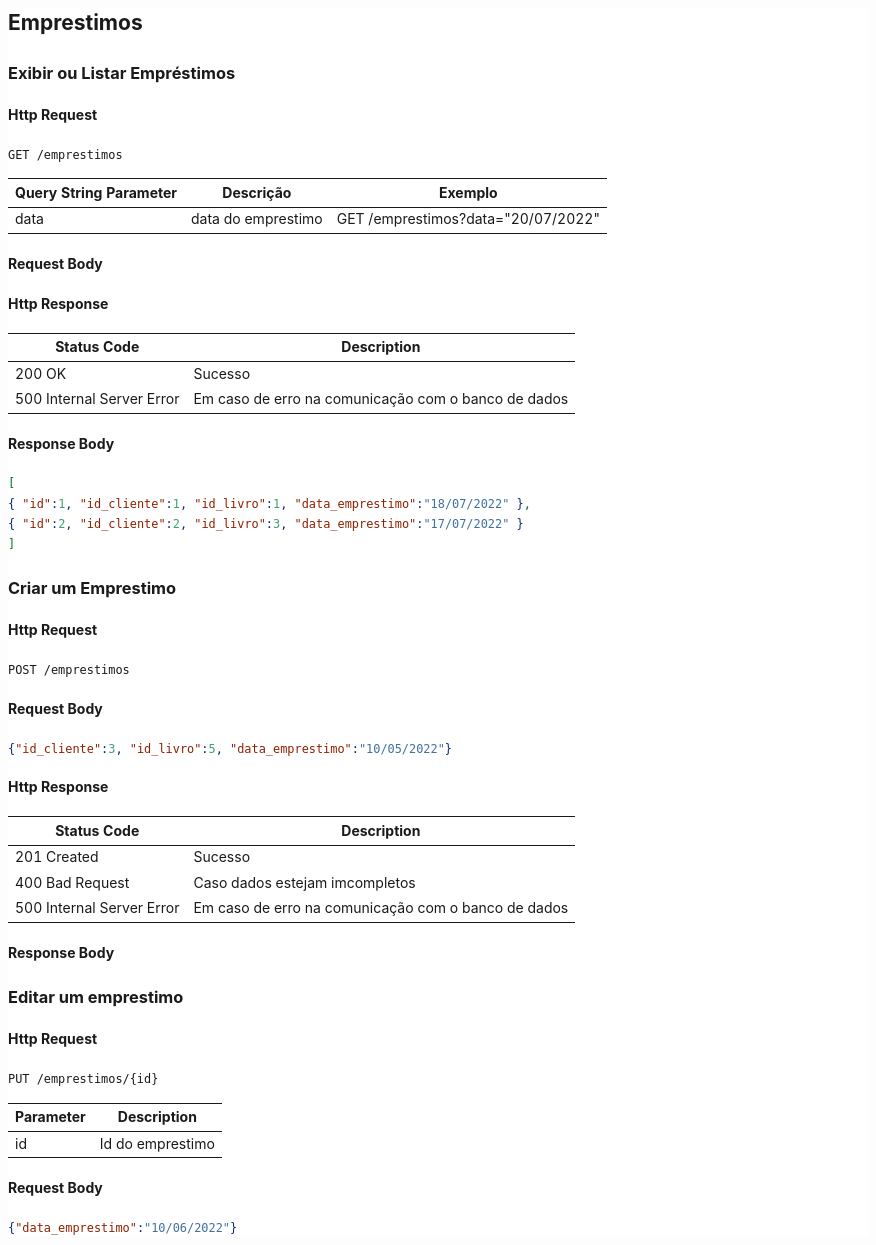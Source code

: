 


## Emprestimos
### Exibir ou Listar Empréstimos
#### Http Request
```
GET /emprestimos
```
| Query String Parameter | Descrição | Exemplo |
| ----------- | ----------- | ----------- |
| data      | data do emprestimo | GET /emprestimos?data="20/07/2022" |
#### Request Body
```
```
#### Http Response
| Status Code | Description |
| ----------- | ----------- |
| 200 OK      | Sucesso     |
| 500 Internal Server Error   | Em caso de erro na comunicação com o banco de dados |
#### Response Body
```json
[
{ "id":1, "id_cliente":1, "id_livro":1, "data_emprestimo":"18/07/2022" },
{ "id":2, "id_cliente":2, "id_livro":3, "data_emprestimo":"17/07/2022" }
]
```
### Criar um Emprestimo
#### Http Request
```
POST /emprestimos
```
#### Request Body
```json
{"id_cliente":3, "id_livro":5, "data_emprestimo":"10/05/2022"}
```
#### Http Response
| Status Code | Description |
| ----------- | ----------- |
| 201 Created      | Sucesso     |
| 400 Bad Request | Caso dados estejam imcompletos |
| 500 Internal Server Error   | Em caso de erro na comunicação com o banco de dados |

#### Response Body
```json
```
### Editar um emprestimo
#### Http Request
```
PUT /emprestimos/{id}
```
| Parameter | Description |
| ----------- | ----------- |
| id      | Id do emprestimo |
#### Request Body
```json
{"data_emprestimo":"10/06/2022"}
```